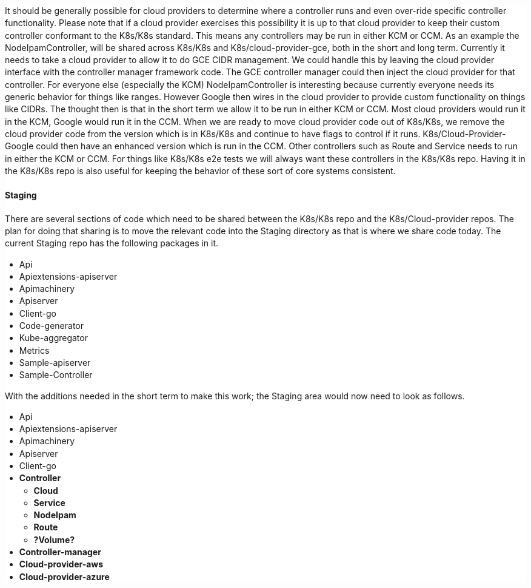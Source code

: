 It should be generally possible for cloud providers to determine where a controller runs and even over-ride specific 
controller functionality. Please note that if a cloud provider exercises this possibility it is up to that cloud provider 
to keep their custom controller conformant to the K8s/K8s standard. This means any controllers may be run in either KCM 
or CCM. As an example the NodeIpamController, will be shared across K8s/K8s and K8s/cloud-provider-gce, both in the 
short and long term. Currently it needs to take a cloud provider to allow it to do GCE CIDR management. We could handle 
this by leaving the cloud provider interface with the controller manager framework code. The GCE controller manager could 
then inject the cloud provider for that controller. For everyone else (especially the KCM) NodeIpamController is 
interesting because currently everyone needs its generic behavior for things like ranges. However Google then wires in 
the cloud provider to provide custom functionality on things like CIDRs. The thought then is that in the short term we 
allow it to be run in either KCM or CCM. Most cloud providers would run it in the KCM, Google would run it in the CCM. 
When we are ready to move cloud provider code out of K8s/K8s, we remove the cloud provider code from the version which 
is in K8s/K8s and continue to have flags to control if it runs. K8s/Cloud-Provider-Google could then have an enhanced 
version which is run in the CCM. Other controllers such as Route and Service needs to run in either the KCM or CCM. For 
things like K8s/K8s e2e tests we will always want these controllers in the K8s/K8s repo. Having it in the K8s/K8s repo 
is also useful for keeping the behavior of these sort of core systems consistent.

#### Staging

There are several sections of code which need to be shared between the K8s/K8s repo and the K8s/Cloud-provider repos. 
The plan for doing that sharing is to move the relevant code into the Staging directory as that is where we share code 
today. The current Staging repo has the following packages in it.
- Api
- Apiextensions-apiserver
- Apimachinery
- Apiserver
- Client-go
- Code-generator
- Kube-aggregator
- Metrics
- Sample-apiserver
- Sample-Controller

With the additions needed in the short term to make this work; the Staging area would now need to look as follows. 
- Api
- Apiextensions-apiserver
- Apimachinery
- Apiserver
- Client-go
- **Controller**
  - **Cloud**
  - **Service**
  - **NodeIpam**
  - **Route**
  - **?Volume?**
- **Controller-manager**
- **Cloud-provider-aws**
- **Cloud-provider-azure**